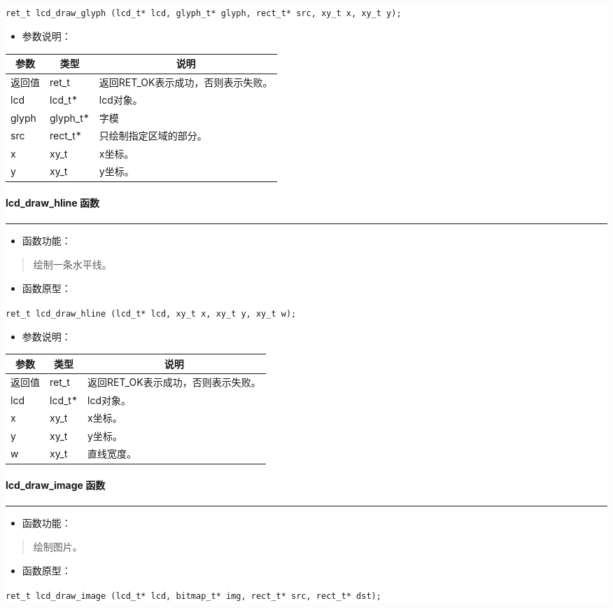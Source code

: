 ```
ret_t lcd_draw_glyph (lcd_t* lcd, glyph_t* glyph, rect_t* src, xy_t x, xy_t y);
```

* 参数说明：

| 参数 | 类型 | 说明 |
| -------- | ----- | --------- |
| 返回值 | ret\_t | 返回RET\_OK表示成功，否则表示失败。 |
| lcd | lcd\_t* | lcd对象。 |
| glyph | glyph\_t* | 字模 |
| src | rect\_t* | 只绘制指定区域的部分。 |
| x | xy\_t | x坐标。 |
| y | xy\_t | y坐标。 |
#### lcd\_draw\_hline 函数
-----------------------

* 函数功能：

> <p id="lcd_t_lcd_draw_hline">绘制一条水平线。

* 函数原型：

```
ret_t lcd_draw_hline (lcd_t* lcd, xy_t x, xy_t y, xy_t w);
```

* 参数说明：

| 参数 | 类型 | 说明 |
| -------- | ----- | --------- |
| 返回值 | ret\_t | 返回RET\_OK表示成功，否则表示失败。 |
| lcd | lcd\_t* | lcd对象。 |
| x | xy\_t | x坐标。 |
| y | xy\_t | y坐标。 |
| w | xy\_t | 直线宽度。 |
#### lcd\_draw\_image 函数
-----------------------

* 函数功能：

> <p id="lcd_t_lcd_draw_image">绘制图片。

* 函数原型：

```
ret_t lcd_draw_image (lcd_t* lcd, bitmap_t* img, rect_t* src, rect_t* dst);
```

